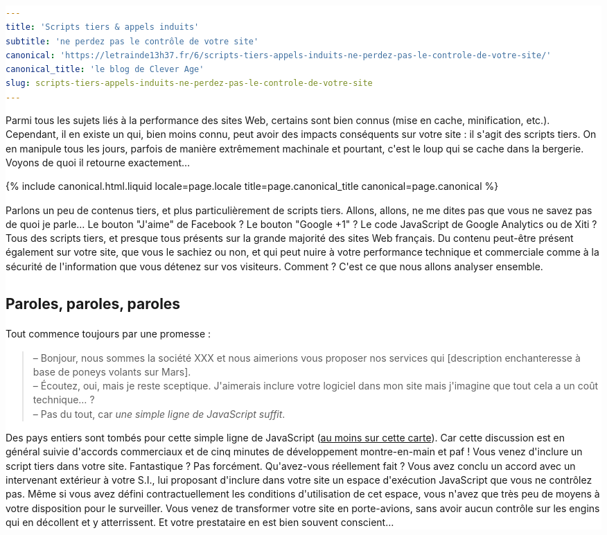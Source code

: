 ```yaml
---
title: 'Scripts tiers & appels induits'
subtitle: 'ne perdez pas le contrôle de votre site'
canonical: 'https://letrainde13h37.fr/6/scripts-tiers-appels-induits-ne-perdez-pas-le-controle-de-votre-site/'
canonical_title: 'le blog de Clever Age'
slug: scripts-tiers-appels-induits-ne-perdez-pas-le-controle-de-votre-site
---
```


Parmi tous les sujets liés à la performance des sites Web, certains sont bien
connus (mise en cache, minification, etc.). Cependant, il en existe un qui, bien
moins connu, peut avoir des impacts conséquents sur votre site : il s'agit des
scripts tiers. On en manipule tous les jours, parfois de manière extrêmement
machinale et pourtant, c'est le loup qui se cache dans la bergerie. Voyons de
quoi il retourne exactement…



{% include canonical.html.liquid
    locale=page.locale
    title=page.canonical_title
    canonical=page.canonical
%}

Parlons un peu de contenus tiers, et plus particulièrement de scripts tiers.
Allons, allons, ne me dites pas que vous ne savez pas de quoi je parle… Le
bouton "J'aime" de Facebook ? Le bouton "Google +1" ? Le code JavaScript de
Google Analytics ou de Xiti ? Tous des scripts tiers, et presque tous présents
sur la grande majorité des sites Web français. Du contenu peut-être présent
également sur votre site, que vous le sachiez ou non, et qui peut nuire à votre
performance technique et commerciale comme à la sécurité de l'information que
vous détenez sur vos visiteurs. Comment ? C'est ce que nous allons analyser
ensemble.

## Paroles, paroles, paroles

Tout commence toujours par une promesse :

> – Bonjour, nous sommes la société XXX et nous aimerions vous proposer nos
> services qui [description enchanteresse à base de poneys volants sur Mars].  
> – Écoutez, oui, mais je reste sceptique. J'aimerais inclure votre logiciel
> dans mon site mais j'imagine que tout cela a un coût technique… ?  
> – Pas du tout, car _une simple ligne de JavaScript suffit_.

Des pays entiers sont tombés pour cette simple ligne de JavaScript
([au moins sur cette carte](http://xkcd.com/802/)). Car cette discussion est en
général suivie d'accords commerciaux et de cinq minutes de développement
montre-en-main et paf ! Vous venez d'inclure un script tiers dans votre site.
Fantastique ? Pas forcément. Qu'avez-vous réellement fait ? Vous avez conclu un
accord avec un intervenant extérieur à votre S.I., lui proposant d'inclure dans
votre site un espace d'exécution JavaScript que vous ne contrôlez pas. Même si
vous avez défini contractuellement les conditions d'utilisation de cet espace,
vous n'avez que très peu de moyens à votre disposition pour le surveiller. Vous
venez de transformer votre site en porte-avions, sans avoir aucun contrôle sur
les engins qui en décollent et y atterrissent. Et votre prestataire en est bien
souvent conscient…
